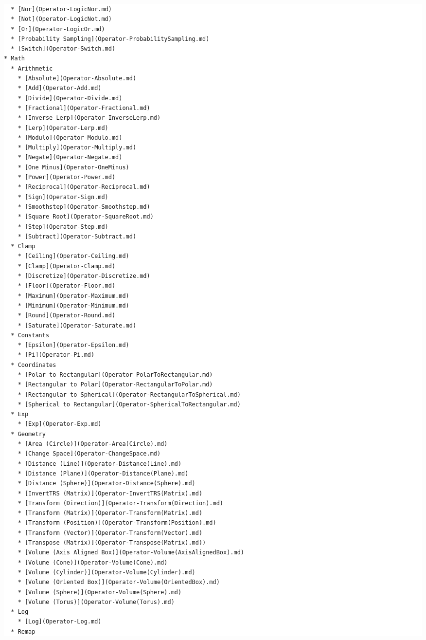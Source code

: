       * [Nor](Operator-LogicNor.md)
      * [Not](Operator-LogicNot.md)
      * [Or](Operator-LogicOr.md)
      * [Probability Sampling](Operator-ProbabilitySampling.md)
      * [Switch](Operator-Switch.md)
    * Math
      * Arithmetic
        * [Absolute](Operator-Absolute.md)
        * [Add](Operator-Add.md)
        * [Divide](Operator-Divide.md)
        * [Fractional](Operator-Fractional.md)
        * [Inverse Lerp](Operator-InverseLerp.md)
        * [Lerp](Operator-Lerp.md)
        * [Modulo](Operator-Modulo.md)
        * [Multiply](Operator-Multiply.md)
        * [Negate](Operator-Negate.md)
        * [One Minus](Operator-OneMinus)
        * [Power](Operator-Power.md)
        * [Reciprocal](Operator-Reciprocal.md)
        * [Sign](Operator-Sign.md)
        * [Smoothstep](Operator-Smoothstep.md)
        * [Square Root](Operator-SquareRoot.md)
        * [Step](Operator-Step.md)
        * [Subtract](Operator-Subtract.md)
      * Clamp
        * [Ceiling](Operator-Ceiling.md)
        * [Clamp](Operator-Clamp.md)
        * [Discretize](Operator-Discretize.md)
        * [Floor](Operator-Floor.md)
        * [Maximum](Operator-Maximum.md)
        * [Minimum](Operator-Minimum.md)
        * [Round](Operator-Round.md)
        * [Saturate](Operator-Saturate.md)
      * Constants
        * [Epsilon](Operator-Epsilon.md)
        * [Pi](Operator-Pi.md)
      * Coordinates
        * [Polar to Rectangular](Operator-PolarToRectangular.md)
        * [Rectangular to Polar](Operator-RectangularToPolar.md)
        * [Rectangular to Spherical](Operator-RectangularToSpherical.md)
        * [Spherical to Rectangular](Operator-SphericalToRectangular.md)
      * Exp
        * [Exp](Operator-Exp.md)
      * Geometry
        * [Area (Circle)](Operator-Area(Circle).md)
        * [Change Space](Operator-ChangeSpace.md)
        * [Distance (Line)](Operator-Distance(Line).md)
        * [Distance (Plane)](Operator-Distance(Plane).md)
        * [Distance (Sphere)](Operator-Distance(Sphere).md)
        * [InvertTRS (Matrix)](Operator-InvertTRS(Matrix).md)
        * [Transform (Direction)](Operator-Transform(Direction).md)
        * [Transform (Matrix)](Operator-Transform(Matrix).md)
        * [Transform (Position)](Operator-Transform(Position).md)
        * [Transform (Vector)](Operator-Transform(Vector).md)
        * [Transpose (Matrix)](Operator-Transpose(Matrix).md))
        * [Volume (Axis Aligned Box)](Operator-Volume(AxisAlignedBox).md)
        * [Volume (Cone)](Operator-Volume(Cone).md)
        * [Volume (Cylinder)](Operator-Volume(Cylinder).md)
        * [Volume (Oriented Box)](Operator-Volume(OrientedBox).md)
        * [Volume (Sphere)](Operator-Volume(Sphere).md)
        * [Volume (Torus)](Operator-Volume(Torus).md)
      * Log
        * [Log](Operator-Log.md)
      * Remap